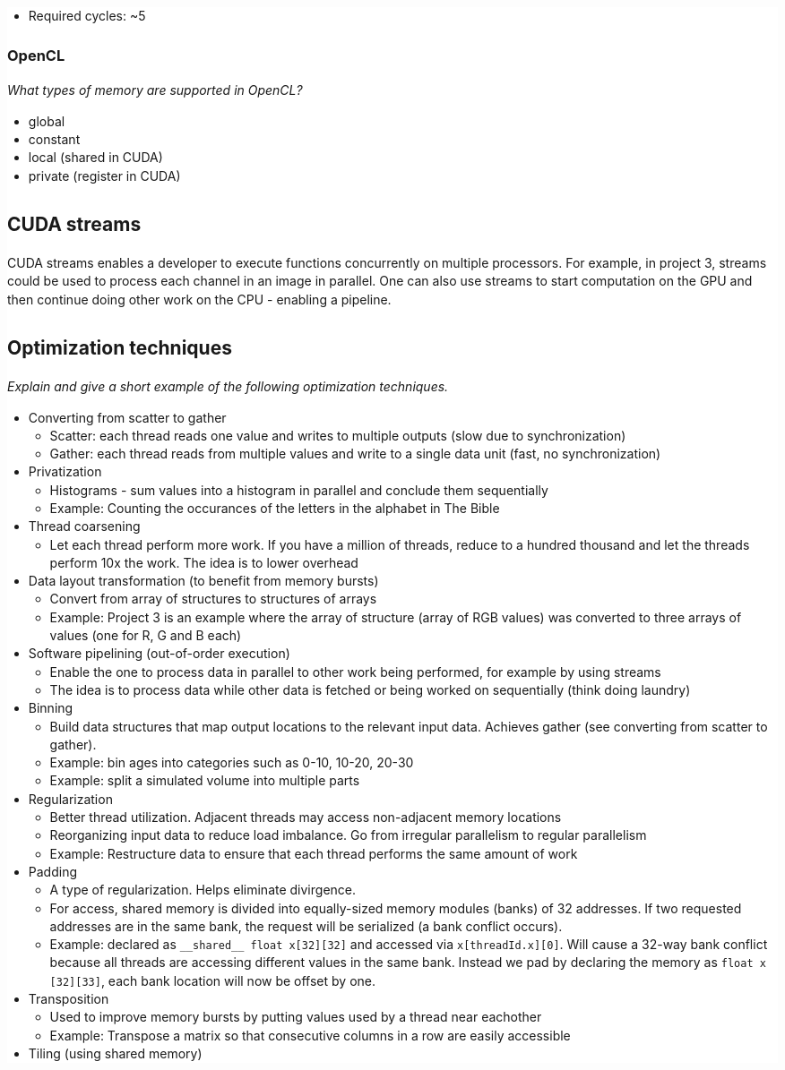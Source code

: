   * Required cycles: ~5

### OpenCL

*What types of memory are supported in OpenCL?*

* global
* constant
* local (shared in CUDA)
* private (register in CUDA)

## CUDA streams

CUDA streams enables a developer to execute functions concurrently on multiple processors. For example, in project 3, streams could be used to process each channel in an image in parallel. One can also use streams to start computation on the GPU and then continue doing other work on the CPU - enabling a pipeline.

## Optimization techniques

*Explain and give a short example of the following optimization techniques.*

* Converting from scatter to gather
  * Scatter: each thread reads one value and writes to multiple outputs (slow due to synchronization)
  * Gather: each thread reads from multiple values and write to a single data unit (fast, no synchronization)
* Privatization
  * Histograms - sum values into a histogram in parallel and conclude them sequentially
  * Example: Counting the occurances of the letters in the alphabet in The Bible
* Thread coarsening
  * Let each thread perform more work. If you have a million of threads, reduce to a hundred thousand and let the threads perform 10x the work. The idea is to lower overhead
* Data layout transformation (to benefit from memory bursts)
  * Convert from array of structures to structures of arrays
  * Example: Project 3 is an example where the array of structure (array of RGB values) was converted to three arrays of values (one for R, G and B each)
* Software pipelining (out-of-order execution)
  * Enable the one to process data in parallel to other work being performed, for example by using streams
  * The idea is to process data while other data is fetched or being worked on sequentially (think doing laundry)
* Binning
  * Build data structures that map output locations to the relevant input data. Achieves gather (see converting from scatter to gather).
  * Example: bin ages into categories such as 0-10, 10-20, 20-30
  * Example: split a simulated volume into multiple parts
* Regularization
  * Better thread utilization. Adjacent threads may access non-adjacent memory locations
  * Reorganizing input data to reduce load imbalance. Go from irregular parallelism to regular parallelism
  * Example: Restructure data to ensure that each thread performs the same amount of work
* Padding
  * A type of regularization. Helps eliminate divirgence.
  * For access, shared memory is divided into equally-sized memory modules (banks) of 32 addresses. If two requested addresses are in the same bank, the request will be serialized (a bank conflict occurs).
  * Example: declared as `__shared__ float x[32][32]` and accessed via `x[threadId.x][0]`. Will cause a 32-way bank conflict because all threads are accessing different values in the same bank. Instead we pad by declaring the memory as `float x[32][33]`, each bank location will now be offset by one.
* Transposition
  * Used to improve memory bursts by putting values used by a thread near eachother
  * Example: Transpose a matrix so that consecutive columns in a row are easily accessible
* Tiling (using shared memory)
